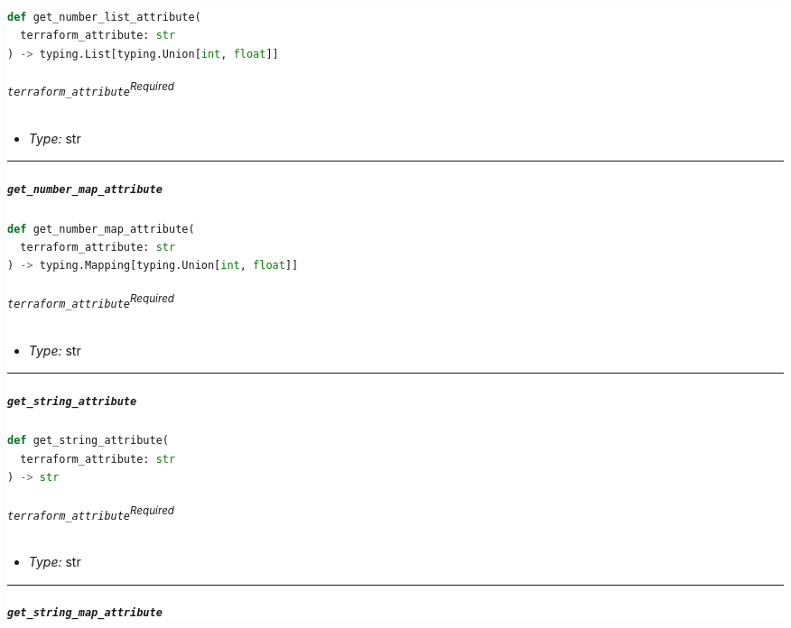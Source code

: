 ```python
def get_number_list_attribute(
  terraform_attribute: str
) -> typing.List[typing.Union[int, float]]
```

###### `terraform_attribute`<sup>Required</sup> <a name="terraform_attribute" id="@cdktf/provider-databricks.servicePrincipalFederationPolicy.ServicePrincipalFederationPolicy.getNumberListAttribute.parameter.terraformAttribute"></a>

- *Type:* str

---

##### `get_number_map_attribute` <a name="get_number_map_attribute" id="@cdktf/provider-databricks.servicePrincipalFederationPolicy.ServicePrincipalFederationPolicy.getNumberMapAttribute"></a>

```python
def get_number_map_attribute(
  terraform_attribute: str
) -> typing.Mapping[typing.Union[int, float]]
```

###### `terraform_attribute`<sup>Required</sup> <a name="terraform_attribute" id="@cdktf/provider-databricks.servicePrincipalFederationPolicy.ServicePrincipalFederationPolicy.getNumberMapAttribute.parameter.terraformAttribute"></a>

- *Type:* str

---

##### `get_string_attribute` <a name="get_string_attribute" id="@cdktf/provider-databricks.servicePrincipalFederationPolicy.ServicePrincipalFederationPolicy.getStringAttribute"></a>

```python
def get_string_attribute(
  terraform_attribute: str
) -> str
```

###### `terraform_attribute`<sup>Required</sup> <a name="terraform_attribute" id="@cdktf/provider-databricks.servicePrincipalFederationPolicy.ServicePrincipalFederationPolicy.getStringAttribute.parameter.terraformAttribute"></a>

- *Type:* str

---

##### `get_string_map_attribute` <a name="get_string_map_attribute" id="@cdktf/provider-databricks.servicePrincipalFederationPolicy.ServicePrincipalFederationPolicy.getStringMapAttribute"></a>
